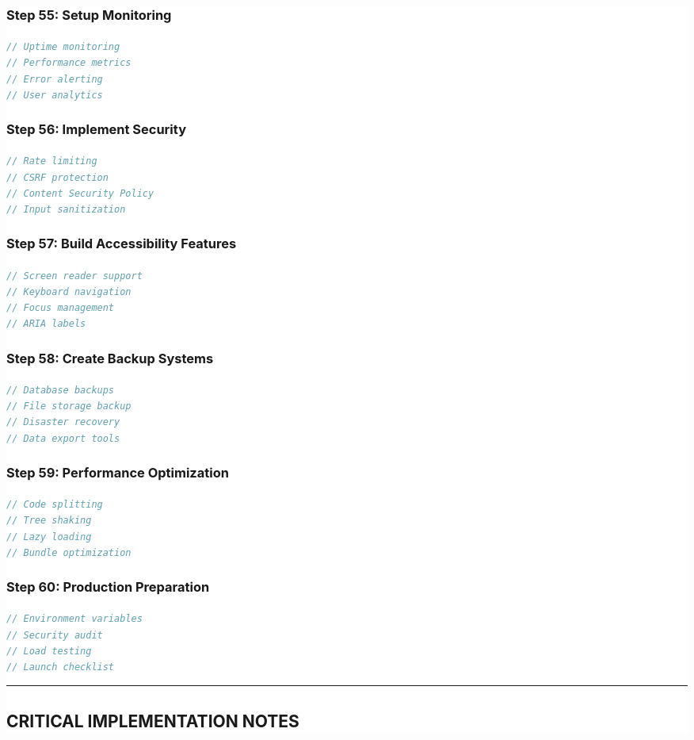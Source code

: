 ### Step 55: Setup Monitoring
```typescript
// Uptime monitoring
// Performance metrics
// Error alerting
// User analytics
```

### Step 56: Implement Security
```typescript
// Rate limiting
// CSRF protection
// Content Security Policy
// Input sanitization
```

### Step 57: Build Accessibility Features
```typescript
// Screen reader support
// Keyboard navigation
// Focus management
// ARIA labels
```

### Step 58: Create Backup Systems
```typescript
// Database backups
// File storage backup
// Disaster recovery
// Data export tools
```

### Step 59: Performance Optimization
```typescript
// Code splitting
// Tree shaking
// Lazy loading
// Bundle optimization
```

### Step 60: Production Preparation
```typescript
// Environment variables
// Security audit
// Load testing
// Launch checklist
```

---

## CRITICAL IMPLEMENTATION NOTES
